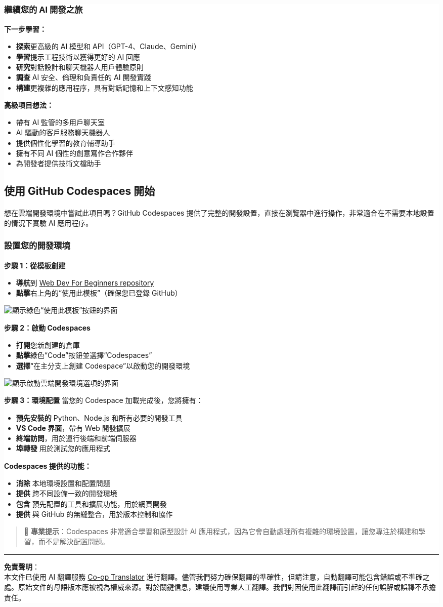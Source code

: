 ### 繼續您的 AI 開發之旅

**下一步學習：**
- **探索**更高級的 AI 模型和 API（GPT-4、Claude、Gemini）
- **學習**提示工程技術以獲得更好的 AI 回應
- **研究**對話設計和聊天機器人用戶體驗原則
- **調查** AI 安全、倫理和負責任的 AI 開發實踐
- **構建**更複雜的應用程序，具有對話記憶和上下文感知功能

**高級項目想法：**
- 帶有 AI 監管的多用戶聊天室
- AI 驅動的客戶服務聊天機器人
- 提供個性化學習的教育輔導助手
- 擁有不同 AI 個性的創意寫作合作夥伴
- 為開發者提供技術文檔助手

## 使用 GitHub Codespaces 開始

想在雲端開發環境中嘗試此項目嗎？GitHub Codespaces 提供了完整的開發設置，直接在瀏覽器中進行操作，非常適合在不需要本地設置的情況下實驗 AI 應用程序。

### 設置您的開發環境

**步驟 1：從模板創建**
- **導航**到 [Web Dev For Beginners repository](https://github.com/microsoft/Web-Dev-For-Beginners)
- **點擊**右上角的“使用此模板”（確保您已登錄 GitHub）

![顯示綠色“使用此模板”按鈕的界面](../../../translated_images/template.67ad477109d29a2b04599a83c964c87fcde041256d4f04d3589cbb00c696f76c.mo.png)

**步驟 2：啟動 Codespaces**
- **打開**您新創建的倉庫
- **點擊**綠色“Code”按鈕並選擇“Codespaces”
- **選擇**“在主分支上創建 Codespace”以啟動您的開發環境

![顯示啟動雲端開發環境選項的界面](../../../translated_images/codespace.bcecbdf5d2747d3d17da67a78ad911c8853d68102e34748ec372cde1e9236e1d.mo.png)

**步驟 3：環境配置**
當您的 Codespace 加載完成後，您將擁有：
- **預先安裝的** Python、Node.js 和所有必要的開發工具
- **VS Code 界面**，帶有 Web 開發擴展
- **終端訪問**，用於運行後端和前端伺服器
- **埠轉發** 用於測試您的應用程式

**Codespaces 提供的功能：**
- **消除** 本地環境設置和配置問題
- **提供** 跨不同設備一致的開發環境
- **包含** 預先配置的工具和擴展功能，用於網頁開發
- **提供** 與 GitHub 的無縫整合，用於版本控制和協作

> 🚀 **專業提示**：Codespaces 非常適合學習和原型設計 AI 應用程式，因為它會自動處理所有複雜的環境設置，讓您專注於構建和學習，而不是解決配置問題。

---

**免責聲明**：  
本文件已使用 AI 翻譯服務 [Co-op Translator](https://github.com/Azure/co-op-translator) 進行翻譯。儘管我們努力確保翻譯的準確性，但請注意，自動翻譯可能包含錯誤或不準確之處。原始文件的母語版本應被視為權威來源。對於關鍵信息，建議使用專業人工翻譯。我們對因使用此翻譯而引起的任何誤解或誤釋不承擔責任。
